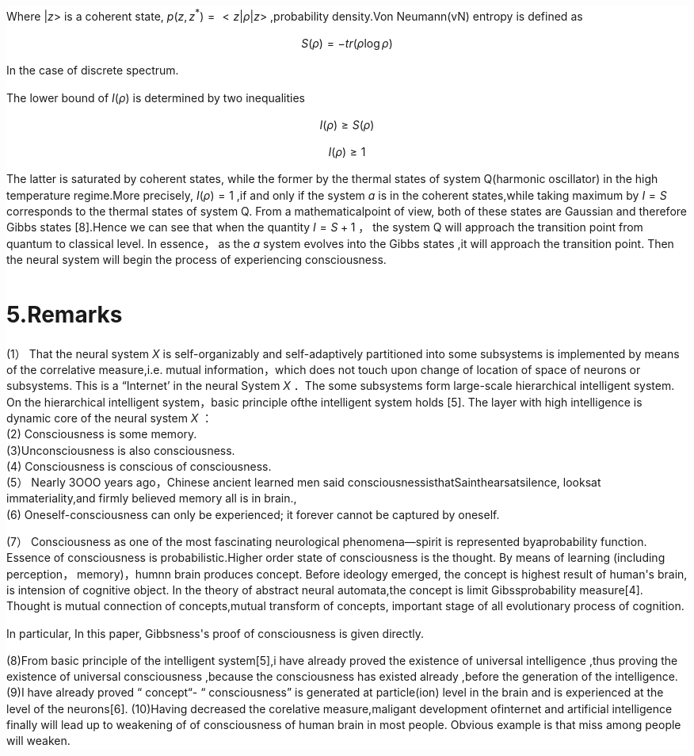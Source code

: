 Where $| z >$ is a coherent state, $p ( z , z ^ { * } ) = < z | \rho | z >$ ,probability density.Von Neumann(vN) entropy is defined as

$$
S ( \rho ) { = } { - } t r ( \rho \log \rho )
$$

In the case of discrete spectrum.

The lower bound of $I ( \rho )$ is determined by two inequalities

$$
I ( \rho ) { \geq } S ( \rho )
$$

$$
I ( \rho ) { \geq } 1
$$

The latter is saturated by coherent states, while the former by the thermal states of system Q(harmonic oscillator) in the high temperature regime.More precisely, $I ( \rho ) { = } 1$ ,if and only if the system $a$ is in the coherent states,while taking maximum by $I = S$ corresponds to the thermal states of system Q. From a mathematicalpoint of view, both of these states are Gaussian and therefore Gibbs states [8].Hence we can see that when the quantity $I = S + 1$ ， the system Q will approach the transition point from quantum to classical level. In essence， as the $a$ system evolves into the Gibbs states ,it will approach the transition point. Then the neural system will begin the process of experiencing consciousness.

# 5.Remarks

(1） That the neural system $X$ is self-organizably and self-adaptively partitioned into some subsystems is implemented by means of the correlative measure,i.e. mutual information，which does not touch upon change of location of space of neurons or subsystems. This is a “Internet’ in the neural System $X$ ．The some subsystems form large-scale hierarchical intelligent system. On the hierarchical intelligent system，basic principle ofthe intelligent system holds [5]. The layer with high intelligence is dynamic core of the neural system $X$ ：   
(2) Consciousness is some memory.   
(3)Unconsciousness is also consciousness.   
(4) Consciousness is conscious of consciousness.   
(5） Nearly 3OOO years ago，Chinese ancient learned men said consciousnessisthatSainthearsatsilence, looksat immateriality,and firmly believed memory all is in brain.,   
(6) Oneself-consciousness can only be experienced; it forever cannot be captured by oneself.

(7） Consciousness as one of the most fascinating neurological phenomena—spirit is represented byaprobability function. Essence of consciousness is probabilistic.Higher order state of consciousness is the thought. By means of learning (including perception， memory)，humnn brain produces concept. Before ideology emerged, the concept is highest result of human's brain, is intension of cognitive object. In the theory of abstract neural automata,the concept is limit Gibssprobability measure[4]. Thought is mutual connection of concepts,mutual transform of concepts, important stage of all evolutionary process of cognition.

In particular, In this paper, Gibbsness's proof of consciousness is given directly.

(8)From basic principle of the intelligent system[5],i have already proved the existence of universal intelligence ,thus proving the existence of universal consciousness ,because the consciousness has existed already ,before the generation of the intelligence. (9)I have already proved “ concept“- “ consciousness” is generated at particle(ion) level in the brain and is experienced at the level of the neurons[6]. (10)Having decreased the corelative measure,maligant development ofinternet and artificial intelligence finally will lead up to weakening of of consciousness of human brain in most people. Obvious example is that miss among people will weaken.
